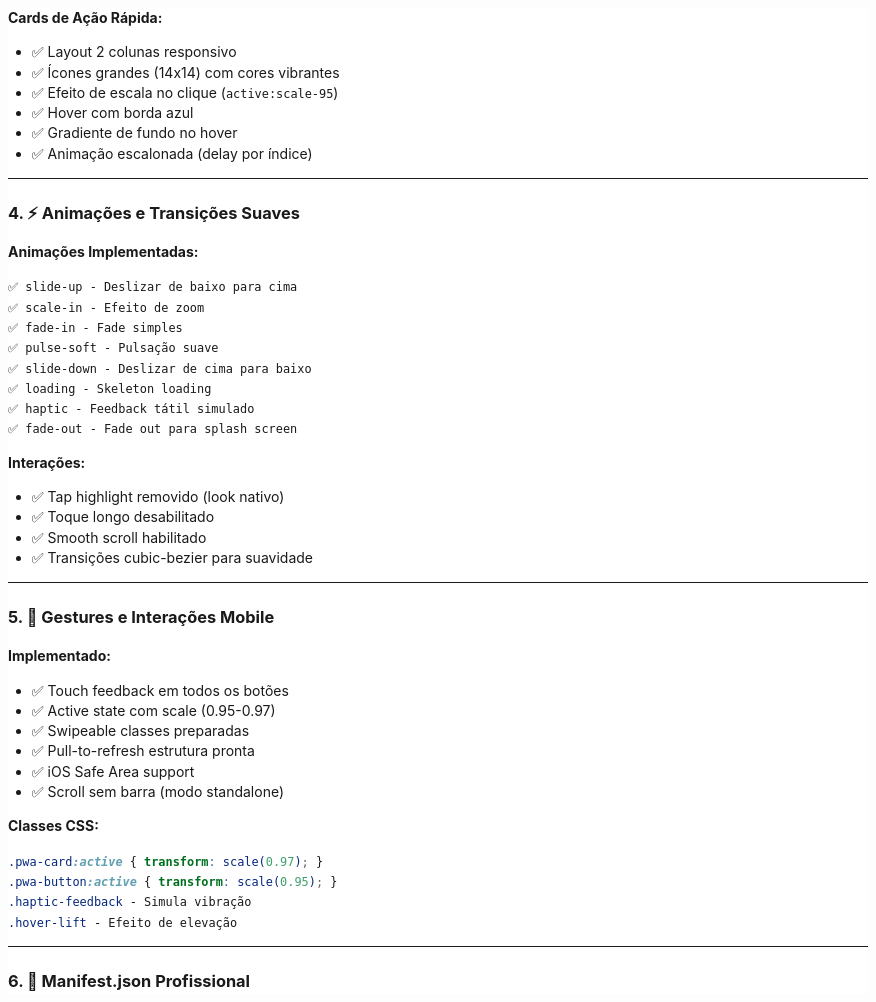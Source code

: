 **Cards de Ação Rápida:**
- ✅ Layout 2 colunas responsivo
- ✅ Ícones grandes (14x14) com cores vibrantes
- ✅ Efeito de escala no clique (`active:scale-95`)
- ✅ Hover com borda azul
- ✅ Gradiente de fundo no hover
- ✅ Animação escalonada (delay por índice)

---

### 4. ⚡ **Animações e Transições Suaves**

**Animações Implementadas:**

```css
✅ slide-up - Deslizar de baixo para cima
✅ scale-in - Efeito de zoom
✅ fade-in - Fade simples
✅ pulse-soft - Pulsação suave
✅ slide-down - Deslizar de cima para baixo
✅ loading - Skeleton loading
✅ haptic - Feedback tátil simulado
✅ fade-out - Fade out para splash screen
```

**Interações:**
- ✅ Tap highlight removido (look nativo)
- ✅ Toque longo desabilitado
- ✅ Smooth scroll habilitado
- ✅ Transições cubic-bezier para suavidade

---

### 5. 📲 **Gestures e Interações Mobile**

**Implementado:**
- ✅ Touch feedback em todos os botões
- ✅ Active state com scale (0.95-0.97)
- ✅ Swipeable classes preparadas
- ✅ Pull-to-refresh estrutura pronta
- ✅ iOS Safe Area support
- ✅ Scroll sem barra (modo standalone)

**Classes CSS:**
```css
.pwa-card:active { transform: scale(0.97); }
.pwa-button:active { transform: scale(0.95); }
.haptic-feedback - Simula vibração
.hover-lift - Efeito de elevação
```

---

### 6. 🎯 **Manifest.json Profissional**
